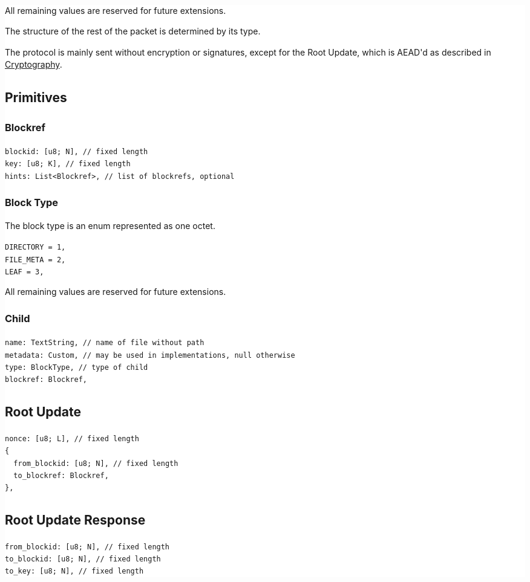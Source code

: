 All remaining values are reserved for future extensions.

The structure of the rest of the packet is determined by its type.

The protocol is mainly sent without encryption or signatures, except for the
Root Update, which is AEAD'd as described in [Cryptography](#cryptography).

## Primitives

### Blockref

```
blockid: [u8; N], // fixed length
key: [u8; K], // fixed length
hints: List<Blockref>, // list of blockrefs, optional
```

### Block Type

The block type is an enum represented as one octet.

```
DIRECTORY = 1,
FILE_META = 2,
LEAF = 3,
```

All remaining values are reserved for future extensions.

### Child

```
name: TextString, // name of file without path
metadata: Custom, // may be used in implementations, null otherwise
type: BlockType, // type of child
blockref: Blockref,
```


## Root Update

```
nonce: [u8; L], // fixed length
{
  from_blockid: [u8; N], // fixed length
  to_blockref: Blockref,
},
```

## Root Update Response

```
from_blockid: [u8; N], // fixed length
to_blockid: [u8; N], // fixed length
to_key: [u8; N], // fixed length
```


[@inotify]: http://man7.org/linux/man-pages/man7/inotify.7.html